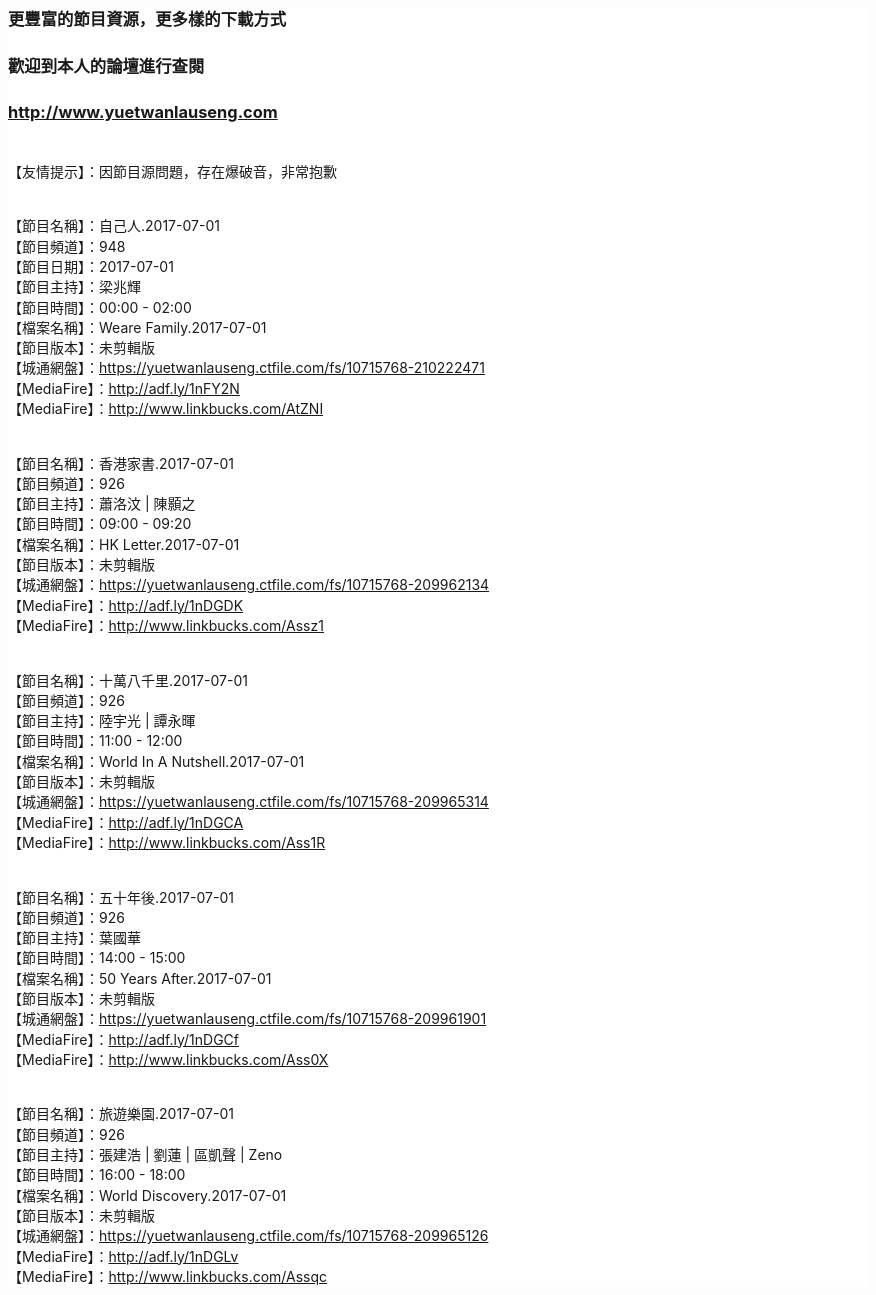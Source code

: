 ### 更豐富的節目資源，更多樣的下載方式
### 歡迎到本人的論壇進行查閱
### http://www.yuetwanlauseng.com

<br>【友情提示】：因節目源問題，存在爆破音，非常抱歉

<br>【節目名稱】：自己人.2017-07-01
<br>【節目頻道】：948
<br>【節目日期】：2017-07-01
<br>【節目主持】：梁兆輝
<br>【節目時間】：00:00 - 02:00
<br>【檔案名稱】：Weare Family.2017-07-01
<br>【節目版本】：未剪輯版
<br>【城通網盤】：https://yuetwanlauseng.ctfile.com/fs/10715768-210222471
<br>【MediaFire】：http://adf.ly/1nFY2N
<br>【MediaFire】：http://www.linkbucks.com/AtZNI

<br>【節目名稱】：香港家書.2017-07-01
<br>【節目頻道】：926
<br>【節目主持】：蕭洛汶 | 陳顥之
<br>【節目時間】：09:00 - 09:20
<br>【檔案名稱】：HK Letter.2017-07-01
<br>【節目版本】：未剪輯版
<br>【城通網盤】：https://yuetwanlauseng.ctfile.com/fs/10715768-209962134
<br>【MediaFire】：http://adf.ly/1nDGDK
<br>【MediaFire】：http://www.linkbucks.com/Assz1

<br>【節目名稱】：十萬八千里.2017-07-01
<br>【節目頻道】：926
<br>【節目主持】：陸宇光 | 譚永暉
<br>【節目時間】：11:00 - 12:00
<br>【檔案名稱】：World In A Nutshell.2017-07-01
<br>【節目版本】：未剪輯版
<br>【城通網盤】：https://yuetwanlauseng.ctfile.com/fs/10715768-209965314
<br>【MediaFire】：http://adf.ly/1nDGCA
<br>【MediaFire】：http://www.linkbucks.com/Ass1R

<br>【節目名稱】：五十年後.2017-07-01
<br>【節目頻道】：926
<br>【節目主持】：葉國華
<br>【節目時間】：14:00 - 15:00
<br>【檔案名稱】：50 Years After.2017-07-01
<br>【節目版本】：未剪輯版
<br>【城通網盤】：https://yuetwanlauseng.ctfile.com/fs/10715768-209961901
<br>【MediaFire】：http://adf.ly/1nDGCf
<br>【MediaFire】：http://www.linkbucks.com/Ass0X

<br>【節目名稱】：旅遊樂園.2017-07-01
<br>【節目頻道】：926
<br>【節目主持】：張建浩 | 劉蓮 | 區凱聲 | Zeno
<br>【節目時間】：16:00 - 18:00
<br>【檔案名稱】：World Discovery.2017-07-01
<br>【節目版本】：未剪輯版
<br>【城通網盤】：https://yuetwanlauseng.ctfile.com/fs/10715768-209965126
<br>【MediaFire】：http://adf.ly/1nDGLv
<br>【MediaFire】：http://www.linkbucks.com/Assqc
